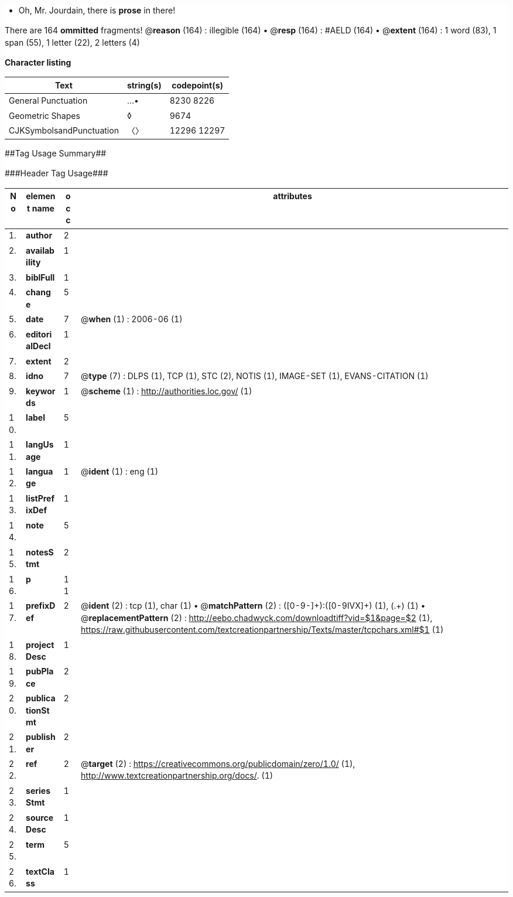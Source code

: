   * Oh, Mr. Jourdain, there is **prose** in there!

There are 164 **ommitted** fragments! 
 @__reason__ (164) : illegible (164)  •  @__resp__ (164) : #AELD (164)  •  @__extent__ (164) : 1 word (83), 1 span (55), 1 letter (22), 2 letters (4)

**Character listing**


|Text|string(s)|codepoint(s)|
|---|---|---|
|General Punctuation|…•|8230 8226|
|Geometric Shapes|◊|9674|
|CJKSymbolsandPunctuation|〈〉|12296 12297|

##Tag Usage Summary##

###Header Tag Usage###

|No|element name|occ|attributes|
|---|---|---|---|
|1.|__author__|2||
|2.|__availability__|1||
|3.|__biblFull__|1||
|4.|__change__|5||
|5.|__date__|7| @__when__ (1) : 2006-06 (1)|
|6.|__editorialDecl__|1||
|7.|__extent__|2||
|8.|__idno__|7| @__type__ (7) : DLPS (1), TCP (1), STC (2), NOTIS (1), IMAGE-SET (1), EVANS-CITATION (1)|
|9.|__keywords__|1| @__scheme__ (1) : http://authorities.loc.gov/ (1)|
|10.|__label__|5||
|11.|__langUsage__|1||
|12.|__language__|1| @__ident__ (1) : eng (1)|
|13.|__listPrefixDef__|1||
|14.|__note__|5||
|15.|__notesStmt__|2||
|16.|__p__|11||
|17.|__prefixDef__|2| @__ident__ (2) : tcp (1), char (1)  •  @__matchPattern__ (2) : ([0-9\-]+):([0-9IVX]+) (1), (.+) (1)  •  @__replacementPattern__ (2) : http://eebo.chadwyck.com/downloadtiff?vid=$1&page=$2 (1), https://raw.githubusercontent.com/textcreationpartnership/Texts/master/tcpchars.xml#$1 (1)|
|18.|__projectDesc__|1||
|19.|__pubPlace__|2||
|20.|__publicationStmt__|2||
|21.|__publisher__|2||
|22.|__ref__|2| @__target__ (2) : https://creativecommons.org/publicdomain/zero/1.0/ (1), http://www.textcreationpartnership.org/docs/. (1)|
|23.|__seriesStmt__|1||
|24.|__sourceDesc__|1||
|25.|__term__|5||
|26.|__textClass__|1||